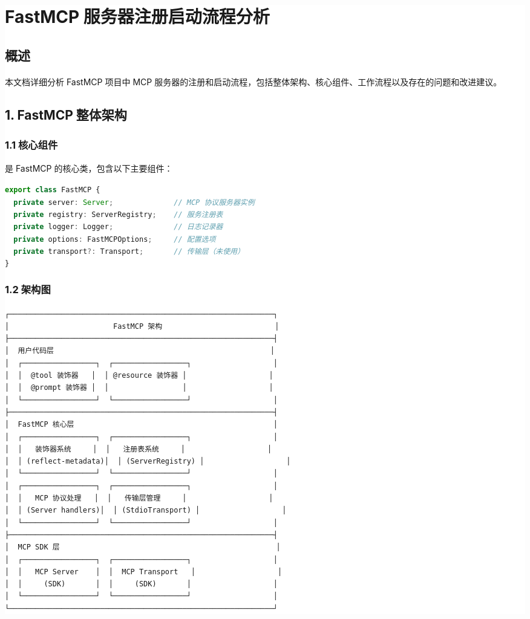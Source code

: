 # FastMCP 服务器注册启动流程分析

## 概述

本文档详细分析 FastMCP 项目中 MCP 服务器的注册和启动流程，包括整体架构、核心组件、工作流程以及存在的问题和改进建议。

## 1. FastMCP 整体架构

### 1.1 核心组件

<mcfile name="fastmcp.ts" path="src/core/fastmcp.ts"></mcfile> 是 FastMCP 的核心类，包含以下主要组件：

```typescript
export class FastMCP {
  private server: Server;              // MCP 协议服务器实例
  private registry: ServerRegistry;    // 服务注册表
  private logger: Logger;              // 日志记录器
  private options: FastMCPOptions;     // 配置选项
  private transport?: Transport;       // 传输层（未使用）
}
```

### 1.2 架构图

```
┌─────────────────────────────────────────────────────────────┐
│                        FastMCP 架构                          │
├─────────────────────────────────────────────────────────────┤
│  用户代码层                                                  │
│  ┌─────────────────┐  ┌─────────────────┐                   │
│  │  @tool 装饰器   │  │ @resource 装饰器 │                   │
│  │  @prompt 装饰器 │  │                 │                   │
│  └─────────────────┘  └─────────────────┘                   │
├─────────────────────────────────────────────────────────────┤
│  FastMCP 核心层                                              │
│  ┌─────────────────┐  ┌─────────────────┐                   │
│  │   装饰器系统     │  │   注册表系统     │                   │
│  │ (reflect-metadata)│  │ (ServerRegistry) │                   │
│  └─────────────────┘  └─────────────────┘                   │
│  ┌─────────────────┐  ┌─────────────────┐                   │
│  │   MCP 协议处理   │  │   传输层管理     │                   │
│  │ (Server handlers)│  │ (StdioTransport) │                   │
│  └─────────────────┘  └─────────────────┘                   │
├─────────────────────────────────────────────────────────────┤
│  MCP SDK 层                                                  │
│  ┌─────────────────┐  ┌─────────────────┐                   │
│  │   MCP Server    │  │  MCP Transport   │                   │
│  │     (SDK)       │  │     (SDK)       │                   │
│  └─────────────────┘  └─────────────────┘                   │
└─────────────────────────────────────────────────────────────┘
```
